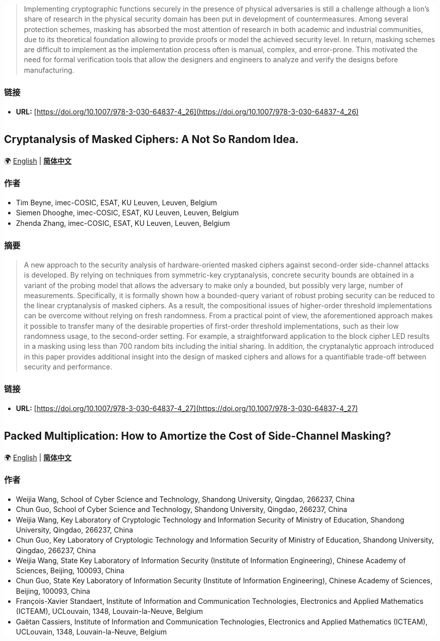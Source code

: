 > Implementing cryptographic functions securely in the presence of physical adversaries is still a challenge although a lion’s share of research in the physical security domain has been put in development of countermeasures. Among several protection schemes, masking has absorbed the most attention of research in both academic and industrial communities, due to its theoretical foundation allowing to provide proofs or model the achieved security level. In return, masking schemes are difficult to implement as the implementation process often is manual, complex, and error-prone. This motivated the need for formal verification tools that allow the designers and engineers to analyze and verify the designs before manufacturing.

### 链接
- **URL:** [https://doi.org/10.1007/978-3-030-64837-4_26](https://doi.org/10.1007/978-3-030-64837-4_26)
## Cryptanalysis of Masked Ciphers: A Not So Random Idea.
🌍 [English](../../../docs/en/Asiacrypt/Asiacrypt%2020-1.md#cryptanalysis-of-masked-ciphers-a-not-so-random-idea) | **[简体中文](../../../docs/zh-CN/Asiacrypt/Asiacrypt%2020-1.md#cryptanalysis-of-masked-ciphers-a-not-so-random-idea)**
### 作者
* Tim Beyne, imec-COSIC, ESAT, KU Leuven, Leuven, Belgium
* Siemen Dhooghe, imec-COSIC, ESAT, KU Leuven, Leuven, Belgium
* Zhenda Zhang, imec-COSIC, ESAT, KU Leuven, Leuven, Belgium
### 摘要
> A new approach to the security analysis of hardware-oriented masked ciphers against second-order side-channel attacks is developed. By relying on techniques from symmetric-key cryptanalysis, concrete security bounds are obtained in a variant of the probing model that allows the adversary to make only a bounded, but possibly very large, number of measurements. Specifically, it is formally shown how a bounded-query variant of robust probing security can be reduced to the linear cryptanalysis of masked ciphers. As a result, the compositional issues of higher-order threshold implementations can be overcome without relying on fresh randomness. From a practical point of view, the aforementioned approach makes it possible to transfer many of the desirable properties of first-order threshold implementations, such as their low randomness usage, to the second-order setting. For example, a straightforward application to the block cipher LED results in a masking using less than 700 random bits including the initial sharing. In addition, the cryptanalytic approach introduced in this paper provides additional insight into the design of masked ciphers and allows for a quantifiable trade-off between security and performance.

### 链接
- **URL:** [https://doi.org/10.1007/978-3-030-64837-4_27](https://doi.org/10.1007/978-3-030-64837-4_27)
## Packed Multiplication: How to Amortize the Cost of Side-Channel Masking?
🌍 [English](../../../docs/en/Asiacrypt/Asiacrypt%2020-1.md#packed-multiplication-how-to-amortize-the-cost-of-side-channel-masking) | **[简体中文](../../../docs/zh-CN/Asiacrypt/Asiacrypt%2020-1.md#packed-multiplication-how-to-amortize-the-cost-of-side-channel-masking)**
### 作者
* Weijia Wang, School of Cyber Science and Technology, Shandong University, Qingdao, 266237, China
* Chun Guo, School of Cyber Science and Technology, Shandong University, Qingdao, 266237, China
* Weijia Wang, Key Laboratory of Cryptologic Technology and Information Security of Ministry of Education, Shandong University, Qingdao, 266237, China
* Chun Guo, Key Laboratory of Cryptologic Technology and Information Security of Ministry of Education, Shandong University, Qingdao, 266237, China
* Weijia Wang, State Key Laboratory of Information Security (Institute of Information Engineering), Chinese Academy of Sciences, Beijing, 100093, China
* Chun Guo, State Key Laboratory of Information Security (Institute of Information Engineering), Chinese Academy of Sciences, Beijing, 100093, China
* François-Xavier Standaert, Institute of Information and Communication Technologies, Electronics and Applied Mathematics (ICTEAM), UCLouvain, 1348, Louvain-la-Neuve, Belgium
* Gaëtan Cassiers, Institute of Information and Communication Technologies, Electronics and Applied Mathematics (ICTEAM), UCLouvain, 1348, Louvain-la-Neuve, Belgium